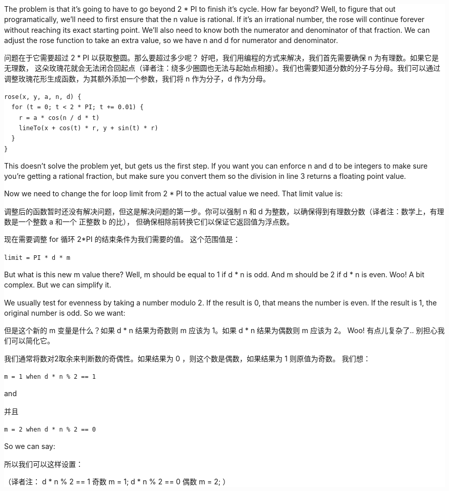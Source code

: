 The problem is that it’s going to have to go beyond 2 * PI to finish it’s cycle. How far beyond? Well, to figure that out programatically, we’ll need to first ensure that the n value is rational. If it’s an irrational number, the rose will continue forever without reaching its exact starting point. We’ll also need to know both the numerator and denominator of that fraction. We can adjust the rose function to take an extra value, so we have n and d for numerator and denominator.

问题在于它需要超过 2 * PI 以获取整圆。那么要超过多少呢？ 好吧，我们用编程的方式来解决，我们首先需要确保 n 为有理数。如果它是无理数， 这朵玫瑰花就会无法闭合回起点（译者注：绕多少圈圆也无法与起始点相接）。我们也需要知道分数的分子与分母。我们可以通过调整玫瑰花形生成函数，为其额外添加一个参数，我们将 n 作为分子，d 作为分母。

```
rose(x, y, a, n, d) {
  for (t = 0; t < 2 * PI; t += 0.01) {
    r = a * cos(n / d * t)
    lineTo(x + cos(t) * r, y + sin(t) * r)
  }
}
```

This doesn’t solve the problem yet, but gets us the first step. If you want you can enforce n and d to be integers to make sure you’re getting a rational fraction, but make sure you convert them so the division in line 3 returns a floating point value.

Now we need to change the for loop limit from 2 * PI to the actual value we need. That limit value is:

调整后的函数暂时还没有解决问题，但这是解决问题的第一步。你可以强制 n 和 d 为整数，以确保得到有理数分数（译者注：数学上，有理数是一个整数 a 和一个 正整数 b 的比）， 但确保相除前转换它们以保证它返回值为浮点数。

现在需要调整 for 循环 2*PI 的结束条件为我们需要的值。 这个范围值是：

```
limit = PI * d * m
```

But what is this new m value there? Well, m should be equal to 1 if d * n is odd. And m should be 2 if d * n is even. Woo! A bit complex. But we can simplify it.

We usually test for evenness by taking a number modulo 2. If the result is 0, that means the number is even. If the result is 1, the original number is odd. So we want:

但是这个新的 m 变量是什么？如果 d * n 结果为奇数则 m 应该为 1。如果 d * n 结果为偶数则 m 应该为 2。 Woo! 有点儿复杂了.. 别担心我们可以简化它。

我们通常将数对2取余来判断数的奇偶性。如果结果为 0 ，则这个数是偶数，如果结果为 1 则原值为奇数。 我们想：

```
m = 1 when d * n % 2 == 1
```

and

并且

```
m = 2 when d * n % 2 == 0
```

So we can say:

所以我们可以这样设置：

（译者注： d * n % 2 == 1 奇数 m = 1;   d * n % 2 == 0 偶数 m = 2; ）
